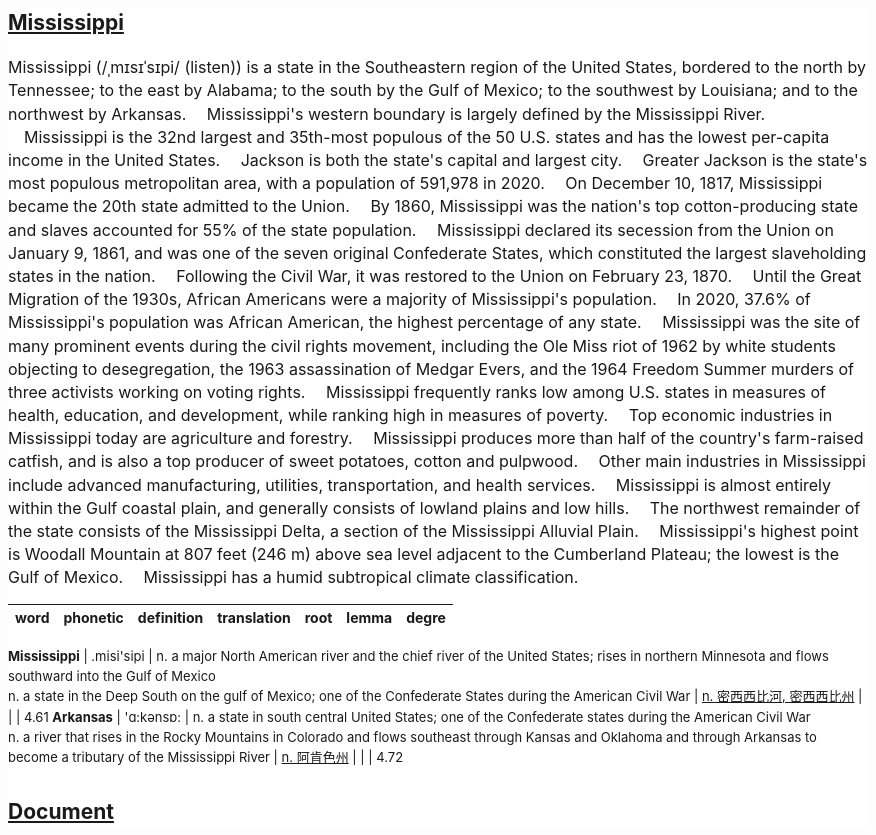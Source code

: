 

## <a href=https://en.wikipedia.org/wiki/Mississippi>Mississippi</a> 
<font size=3>
Mississippi (/ˌmɪsɪˈsɪpi/ (listen)) is a state in the Southeastern region of the United States, bordered to the north by Tennessee; to the east by Alabama; to the south by the Gulf of Mexico; to the southwest by Louisiana; and to the northwest by Arkansas. 　Mississippi's western boundary is largely defined by the Mississippi River. 　Mississippi is the 32nd largest and 35th-most populous of the 50 U.S. states and has the lowest per-capita income in the United States. 　Jackson is both the state's capital and largest city. 　Greater Jackson is the state's most populous metropolitan area, with a population of 591,978 in 2020. 　On December 10, 1817, Mississippi became the 20th state admitted to the Union. 　By 1860, Mississippi was the nation's top cotton-producing state and slaves accounted for 55% of the state population. 　Mississippi declared its secession from the Union on January 9, 1861, and was one of the seven original Confederate States, which constituted the largest slaveholding states in the nation. 　Following the Civil War, it was restored to the Union on February 23, 1870. 　Until the Great Migration of the 1930s, African Americans were a majority of Mississippi's population. 　In 2020, 37.6% of Mississippi's population was African American, the highest percentage of any state. 　Mississippi was the site of many prominent events during the civil rights movement, including the Ole Miss riot of 1962 by white students objecting to desegregation, the 1963 assassination of Medgar Evers, and the 1964 Freedom Summer murders of three activists working on voting rights. 　Mississippi frequently ranks low among U.S. states in measures of health, education, and development, while ranking high in measures of poverty. 　Top economic industries in Mississippi today are agriculture and forestry. 　Mississippi produces more than half of the country's farm-raised catfish, and is also a top producer of sweet potatoes, cotton and pulpwood. 　Other main industries in Mississippi include advanced manufacturing, utilities, transportation, and health services. 　Mississippi is almost entirely within the Gulf coastal plain, and generally consists of lowland plains and low hills. 　The northwest remainder of the state consists of the Mississippi Delta, a section of the Mississippi Alluvial Plain. 　Mississippi's highest point is Woodall Mountain at 807 feet (246 m) above sea level adjacent to the Cumberland Plateau; the lowest is the Gulf of Mexico. 　Mississippi has a humid subtropical climate classification.
</font>

word | phonetic | definition | translation | root | lemma | degre
---- | ---- | ---- | ---- | ---- | ---- | ----
<font size=2>
<b>Mississippi</b> | .misi'sipi | n. a major North American river and the chief river of the United States; rises in northern Minnesota and flows southward into the Gulf of Mexico<br>n. a state in the Deep South on the gulf of Mexico; one of the Confederate States during the American Civil War | <a href=https://en.wikipedia.org/wiki/Mississippi>n. 密西西比河, 密西西比州</a> |  |  | 4.61
<b>Arkansas</b> | 'ɑ:kәnsɒ: | n. a state in south central United States; one of the Confederate states during the American Civil War<br>n. a river that rises in the Rocky Mountains in Colorado and flows southeast through Kansas and Oklahoma and through Arkansas to become a tributary of the Mississippi River | <a href=https://en.wikipedia.org/wiki/Arkansas>n. 阿肯色州</a> |  |  | 4.72
</font>
<br>



## <a href=https://en.wikipedia.org/wiki/Document>Document</a> 
<font size=3>